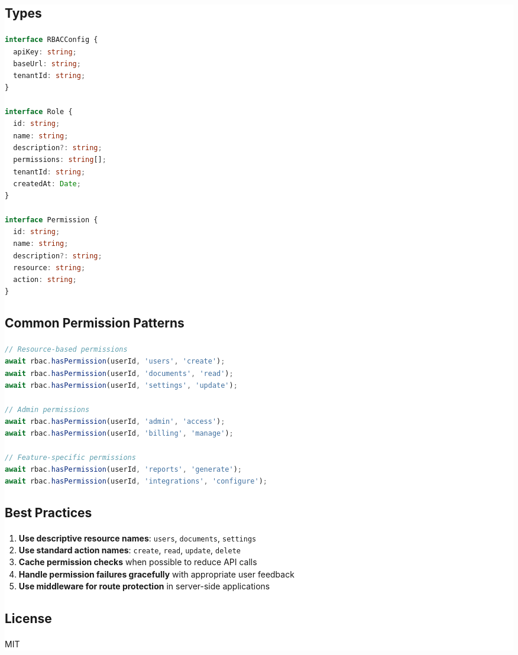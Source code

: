 ## Types

```typescript
interface RBACConfig {
  apiKey: string;
  baseUrl: string;
  tenantId: string;
}

interface Role {
  id: string;
  name: string;
  description?: string;
  permissions: string[];
  tenantId: string;
  createdAt: Date;
}

interface Permission {
  id: string;
  name: string;
  description?: string;
  resource: string;
  action: string;
}
```

## Common Permission Patterns

```typescript
// Resource-based permissions
await rbac.hasPermission(userId, 'users', 'create');
await rbac.hasPermission(userId, 'documents', 'read');
await rbac.hasPermission(userId, 'settings', 'update');

// Admin permissions
await rbac.hasPermission(userId, 'admin', 'access');
await rbac.hasPermission(userId, 'billing', 'manage');

// Feature-specific permissions
await rbac.hasPermission(userId, 'reports', 'generate');
await rbac.hasPermission(userId, 'integrations', 'configure');
```

## Best Practices

1. **Use descriptive resource names**: `users`, `documents`, `settings`
2. **Use standard action names**: `create`, `read`, `update`, `delete`
3. **Cache permission checks** when possible to reduce API calls
4. **Handle permission failures gracefully** with appropriate user feedback
5. **Use middleware for route protection** in server-side applications

## License

MIT